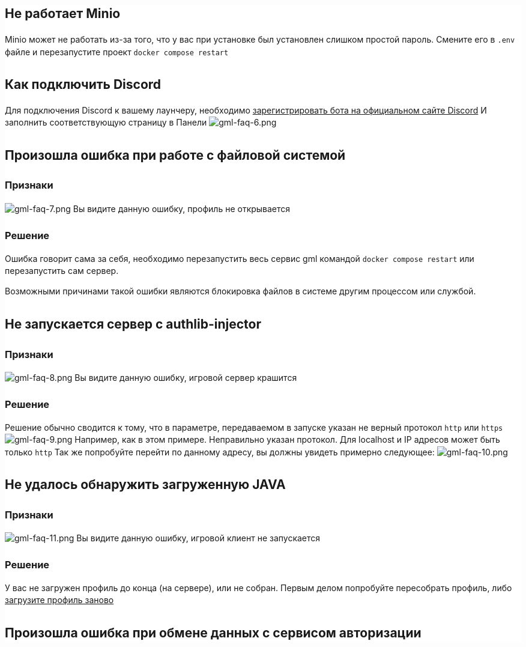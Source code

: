 ## Не работает Minio

Minio может не работать из-за того, что у вас при установке был установлен слишком простой пароль.
Смените его в ```.env``` файле и перезапустите проект ```docker compose restart```

## Как подключить Discord

Для подключения Discord к вашему лаунчеру,
необходимо [зарегистрировать бота на официальном сайте Discord](https://discord.com/developers/applications/)
И заполнить соответствующую страницу в Панели
![gml-faq-6.png](gml-faq-6.png)

## Произошла ошибка при работе с файловой системой

### Признаки

![gml-faq-7.png](gml-faq-7.png)
Вы видите данную ошибку, профиль не открывается

### Решение

Ошибка говорит сама за себя, необходимо перезапустить весь сервис gml командой ```docker compose restart```
или перезапустить сам сервер.

Возможными причинами такой ошибки являются блокировка файлов в системе другим процессом или службой.

## Не запускается сервер с authlib-injector

### Признаки

![gml-faq-8.png](gml-faq-8.png)
Вы видите данную ошибку, игровой сервер крашится

### Решение

Решение обычно сводится к тому, что в параметре, передаваемом в запуске указан не верный протокол ```http``` или
```https```
![gml-faq-9.png](gml-faq-9.png)
Например, как в этом примере. Неправильно указан протокол. Для localhost и IP адресов может быть только ```http```
Так же попробуйте перейти по данному адресу, вы должны увидеть примерно следующее:
![gml-faq-10.png](gml-faq-10.png)

## Не удалось обнаружить загруженную JAVA

### Признаки

![gml-faq-11.png](gml-faq-11.png)
Вы видите данную ошибку, игровой клиент не запускается

### Решение

У вас не загружен профиль до конца (на сервере), или не собран. Первым делом попробуйте пересобрать профиль, либо
[загрузите профиль заново](profiles-download.md)

## Произошла ошибка при обмене данных с сервисом авторизации
```
